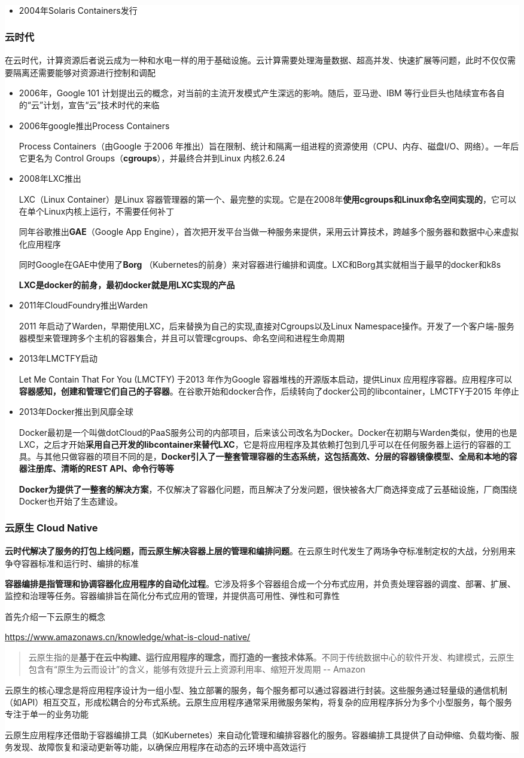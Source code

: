 * 2004年Solaris Containers发行

### 云时代

在云时代，计算资源后者说云成为一种和水电一样的用于基础设施。云计算需要处理海量数据、超高并发、快速扩展等问题，此时不仅仅需要隔离还需要能够对资源进行控制和调配

* 2006年，Google 101 计划提出云的概念，对当前的主流开发模式产生深远的影响。随后，亚马逊、IBM 等行业巨头也陆续宣布各自的“云”计划，宣告“云”技术时代的来临

* 2006年google推出Process Containers

  Process Containers（由Google 于2006 年推出）旨在限制、统计和隔离一组进程的资源使用（CPU、内存、磁盘I/O、网络）。一年后它更名为 Control Groups（**cgroups**），并最终合并到Linux 内核2.6.24

* 2008年LXC推出

  LXC（Linux Container）是Linux 容器管理器的第一个、最完整的实现。它是在2008年**使用cgroups和Linux命名空间实现的**，它可以在单个Linux内核上运行，不需要任何补丁

  同年谷歌推出**GAE**（Google App Engine），首次把开发平台当做一种服务来提供，采用云计算技术，跨越多个服务器和数据中心来虚拟化应用程序

  同时Google在GAE中使用了**Borg** （Kubernetes的前身）来对容器进行编排和调度。LXC和Borg其实就相当于最早的docker和k8s

  **LXC是docker的前身，最初docker就是用LXC实现的产品**

* 2011年CloudFoundry推出Warden

  2011 年启动了Warden，早期使用LXC，后来替换为自己的实现,直接对Cgroups以及Linux Namespace操作。开发了一个客户端-服务器模型来管理跨多个主机的容器集合，并且可以管理cgroups、命名空间和进程生命周期

* 2013年LMCTFY启动

  Let Me Contain That For You (LMCTFY) 于2013 年作为Google 容器堆栈的开源版本启动，提供Linux 应用程序容器。应用程序可以**容器感知，创建和管理它们自己的子容器**。在谷歌开始和docker合作，后续转向了docker公司的libcontainer，LMCTFY于2015 年停止

* 2013年Docker推出到风靡全球

  Docker最初是一个叫做dotCloud的PaaS服务公司的内部项目，后来该公司改名为Docker。Docker在初期与Warden类似，使用的也是LXC，之后才开始**采用自己开发的libcontainer来替代LXC**，它是将应用程序及其依赖打包到几乎可以在任何服务器上运行的容器的工具。与其他只做容器的项目不同的是，**Docker引入了一整套管理容器的生态系统，这包括高效、分层的容器镜像模型、全局和本地的容器注册库、清晰的REST API、命令行等等**

  **Docker为提供了一整套的解决方案**，不仅解决了容器化问题，而且解决了分发问题，很快被各大厂商选择变成了云基础设施，厂商围绕Docker也开始了生态建设。

### 云原生 Cloud Native

**云时代解决了服务的打包上线问题，而云原生解决容器上层的管理和编排问题**。在云原生时代发生了两场争夺标准制定权的大战，分别用来争夺容器标准和运行时、编排的标准

**容器编排是指管理和协调容器化应用程序的自动化过程**。它涉及将多个容器组合成一个分布式应用，并负责处理容器的调度、部署、扩展、监控和治理等任务。容器编排旨在简化分布式应用的管理，并提供高可用性、弹性和可靠性

首先介绍一下云原生的概念

<https://www.amazonaws.cn/knowledge/what-is-cloud-native/>

> 云原生指的是**基于在云中构建、运行应用程序的理念，而打造的一套技术体系**。不同于传统数据中心的软件开发、构建模式，云原生包含有“原生为云而设计”的含义，能够有效提升云上资源利用率、缩短开发周期 -- Amazon

云原生的核心理念是将应用程序设计为一组小型、独立部署的服务，每个服务都可以通过容器进行封装。这些服务通过轻量级的通信机制（如API）相互交互，形成松耦合的分布式系统。云原生应用程序通常采用微服务架构，将复杂的应用程序拆分为多个小型服务，每个服务专注于单一的业务功能

云原生应用程序还借助于容器编排工具（如Kubernetes）来自动化管理和编排容器化的服务。容器编排工具提供了自动伸缩、负载均衡、服务发现、故障恢复和滚动更新等功能，以确保应用程序在动态的云环境中高效运行
